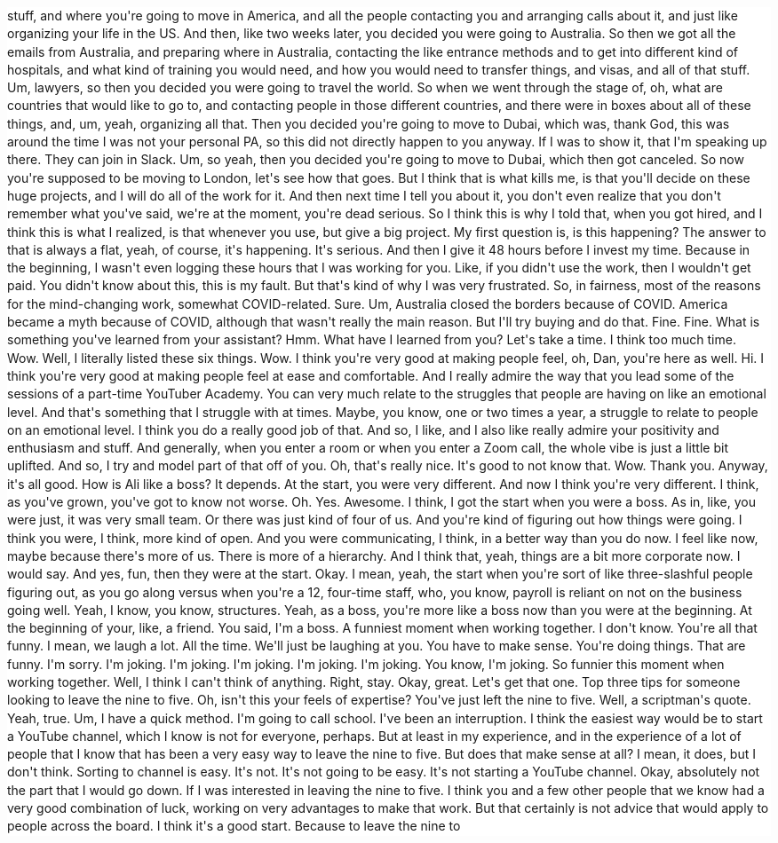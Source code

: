 stuff, and where you're going to move in America, and all the people contacting you and arranging calls about it, and just like organizing your life in the US. And then, like two weeks later, you decided you were going to Australia. So then we got all the emails from Australia, and preparing where in Australia, contacting the like entrance methods and to get into different kind of hospitals, and what kind of training you would need, and how you would need to transfer things, and visas, and all of that stuff. Um, lawyers, so then you decided you were going to travel the world. So when we went through the stage of, oh, what are countries that would like to go to, and contacting people in those different countries, and there were in boxes about all of these things, and, um, yeah, organizing all that. Then you decided you're going to move to Dubai, which was, thank God, this was around the time I was not your personal PA, so this did not directly happen to you anyway. If I was to show it, that I'm speaking up there. They can join in Slack. Um, so yeah, then you decided you're going to move to Dubai, which then got canceled. So now you're supposed to be moving to London, let's see how that goes. But I think that is what kills me, is that you'll decide on these huge projects, and I will do all of the work for it. And then next time I tell you about it, you don't even realize that you don't remember what you've said, we're at the moment, you're dead serious. So I think this is why I told that, when you got hired, and I think this is what I realized, is that whenever you use, but give a big project. My first question is, is this happening? The answer to that is always a flat, yeah, of course, it's happening. It's serious. And then I give it 48 hours before I invest my time. Because in the beginning, I wasn't even logging these hours that I was working for you. Like, if you didn't use the work, then I wouldn't get paid. You didn't know about this, this is my fault. But that's kind of why I was very frustrated. So, in fairness, most of the reasons for the mind-changing work, somewhat COVID-related. Sure. Um, Australia closed the borders because of COVID. America became a myth because of COVID, although that wasn't really the main reason. But I'll try buying and do that. Fine. Fine. What is something you've learned from your assistant? Hmm. What have I learned from you? Let's take a time. I think too much time. Wow. Well, I literally listed these six things. Wow. I think you're very good at making people feel, oh, Dan, you're here as well. Hi. I think you're very good at making people feel at ease and comfortable. And I really admire the way that you lead some of the sessions of a part-time YouTuber Academy. You can very much relate to the struggles that people are having on like an emotional level. And that's something that I struggle with at times. Maybe, you know, one or two times a year, a struggle to relate to people on an emotional level. I think you do a really good job of that. And so, I like, and I also like really admire your positivity and enthusiasm and stuff. And generally, when you enter a room or when you enter a Zoom call, the whole vibe is just a little bit uplifted. And so, I try and model part of that off of you. Oh, that's really nice. It's good to not know that. Wow. Thank you. Anyway, it's all good. How is Ali like a boss? It depends. At the start, you were very different. And now I think you're very different. I think, as you've grown, you've got to know not worse. Oh. Yes. Awesome. I think, I got the start when you were a boss. As in, like, you were just, it was very small team. Or there was just kind of four of us. And you're kind of figuring out how things were going. I think you were, I think, more kind of open. And you were communicating, I think, in a better way than you do now. I feel like now, maybe because there's more of us. There is more of a hierarchy. And I think that, yeah, things are a bit more corporate now. I would say. And yes, fun, then they were at the start. Okay. I mean, yeah, the start when you're sort of like three-slashful people figuring out, as you go along versus when you're a 12, four-time staff, who, you know, payroll is reliant on not on the business going well. Yeah, I know, you know, structures. Yeah, as a boss, you're more like a boss now than you were at the beginning. At the beginning of your, like, a friend. You said, I'm a boss. A funniest moment when working together. I don't know. You're all that funny. I mean, we laugh a lot. All the time. We'll just be laughing at you. You have to make sense. You're doing things. That are funny. I'm sorry. I'm joking. I'm joking. I'm joking. I'm joking. I'm joking. You know, I'm joking. So funnier this moment when working together. Well, I think I can't think of anything. Right, stay. Okay, great. Let's get that one. Top three tips for someone looking to leave the nine to five. Oh, isn't this your feels of expertise? You've just left the nine to five. Well, a scriptman's quote. Yeah, true. Um, I have a quick method. I'm going to call school. I've been an interruption. I think the easiest way would be to start a YouTube channel, which I know is not for everyone, perhaps. But at least in my experience, and in the experience of a lot of people that I know that has been a very easy way to leave the nine to five. But does that make sense at all? I mean, it does, but I don't think. Sorting to channel is easy. It's not. It's not going to be easy. It's not starting a YouTube channel. Okay, absolutely not the part that I would go down. If I was interested in leaving the nine to five. I think you and a few other people that we know had a very good combination of luck, working on very advantages to make that work. But that certainly is not advice that would apply to people across the board. I think it's a good start. Because to leave the nine to